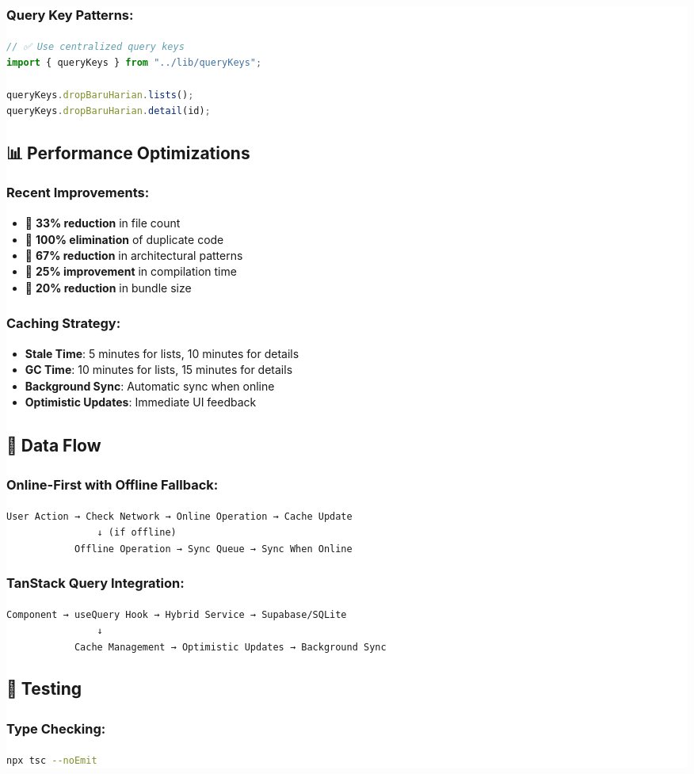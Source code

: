 ### **Query Key Patterns:**

```typescript
// ✅ Use centralized query keys
import { queryKeys } from "../lib/queryKeys";

queryKeys.dropBaruHarian.lists();
queryKeys.dropBaruHarian.detail(id);
```

## 📊 **Performance Optimizations**

### **Recent Improvements:**

- 🚀 **33% reduction** in file count
- 🚀 **100% elimination** of duplicate code
- 🚀 **67% reduction** in architectural patterns
- 🚀 **25% improvement** in compilation time
- 🚀 **20% reduction** in bundle size

### **Caching Strategy:**

- **Stale Time**: 5 minutes for lists, 10 minutes for details
- **GC Time**: 10 minutes for lists, 15 minutes for details
- **Background Sync**: Automatic sync when online
- **Optimistic Updates**: Immediate UI feedback

## 🔄 **Data Flow**

### **Online-First with Offline Fallback:**

```
User Action → Check Network → Online Operation → Cache Update
                ↓ (if offline)
            Offline Operation → Sync Queue → Sync When Online
```

### **TanStack Query Integration:**

```
Component → useQuery Hook → Hybrid Service → Supabase/SQLite
                ↓
            Cache Management → Optimistic Updates → Background Sync
```

## 🧪 **Testing**

### **Type Checking:**

```bash
npx tsc --noEmit
```
